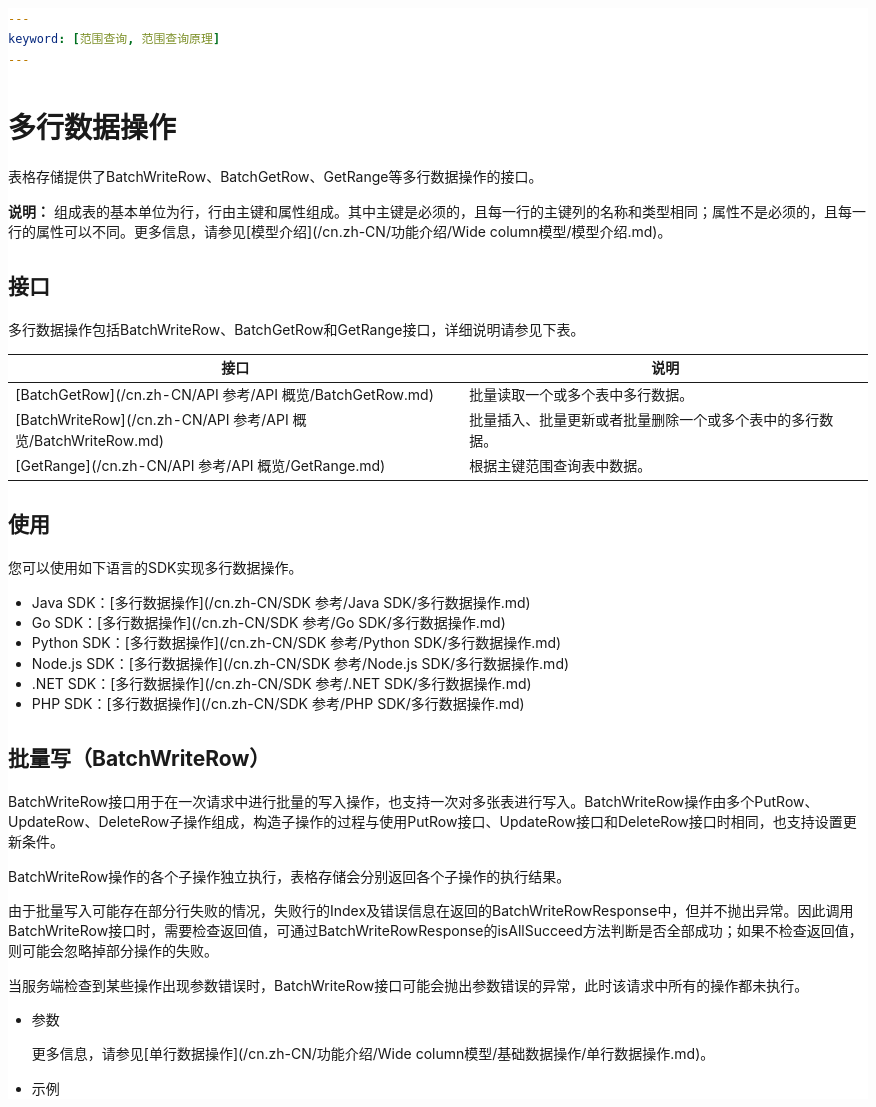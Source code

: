 ```yaml
---
keyword: [范围查询, 范围查询原理]
---
```


# 多行数据操作

表格存储提供了BatchWriteRow、BatchGetRow、GetRange等多行数据操作的接口。

**说明：** 组成表的基本单位为行，行由主键和属性组成。其中主键是必须的，且每一行的主键列的名称和类型相同；属性不是必须的，且每一行的属性可以不同。更多信息，请参见[模型介绍](/cn.zh-CN/功能介绍/Wide column模型/模型介绍.md)。

## 接口

多行数据操作包括BatchWriteRow、BatchGetRow和GetRange接口，详细说明请参见下表。

|接口|说明|
|--|--|
|[BatchGetRow](/cn.zh-CN/API 参考/API 概览/BatchGetRow.md)|批量读取一个或多个表中多行数据。|
|[BatchWriteRow](/cn.zh-CN/API 参考/API 概览/BatchWriteRow.md)|批量插入、批量更新或者批量删除一个或多个表中的多行数据。|
|[GetRange](/cn.zh-CN/API 参考/API 概览/GetRange.md)|根据主键范围查询表中数据。|

## 使用

您可以使用如下语言的SDK实现多行数据操作。

-   Java SDK：[多行数据操作](/cn.zh-CN/SDK 参考/Java SDK/多行数据操作.md)
-   Go SDK：[多行数据操作](/cn.zh-CN/SDK 参考/Go SDK/多行数据操作.md)
-   Python SDK：[多行数据操作](/cn.zh-CN/SDK 参考/Python SDK/多行数据操作.md)
-   Node.js SDK：[多行数据操作](/cn.zh-CN/SDK 参考/Node.js SDK/多行数据操作.md)
-   .NET SDK：[多行数据操作](/cn.zh-CN/SDK 参考/.NET SDK/多行数据操作.md)
-   PHP SDK：[多行数据操作](/cn.zh-CN/SDK 参考/PHP SDK/多行数据操作.md)

## 批量写（BatchWriteRow）

BatchWriteRow接口用于在一次请求中进行批量的写入操作，也支持一次对多张表进行写入。BatchWriteRow操作由多个PutRow、UpdateRow、DeleteRow子操作组成，构造子操作的过程与使用PutRow接口、UpdateRow接口和DeleteRow接口时相同，也支持设置更新条件。

BatchWriteRow操作的各个子操作独立执行，表格存储会分别返回各个子操作的执行结果。

由于批量写入可能存在部分行失败的情况，失败行的Index及错误信息在返回的BatchWriteRowResponse中，但并不抛出异常。因此调用BatchWriteRow接口时，需要检查返回值，可通过BatchWriteRowResponse的isAllSucceed方法判断是否全部成功；如果不检查返回值，则可能会忽略掉部分操作的失败。

当服务端检查到某些操作出现参数错误时，BatchWriteRow接口可能会抛出参数错误的异常，此时该请求中所有的操作都未执行。

-   参数

    更多信息，请参见[单行数据操作](/cn.zh-CN/功能介绍/Wide column模型/基础数据操作/单行数据操作.md)。

-   示例
